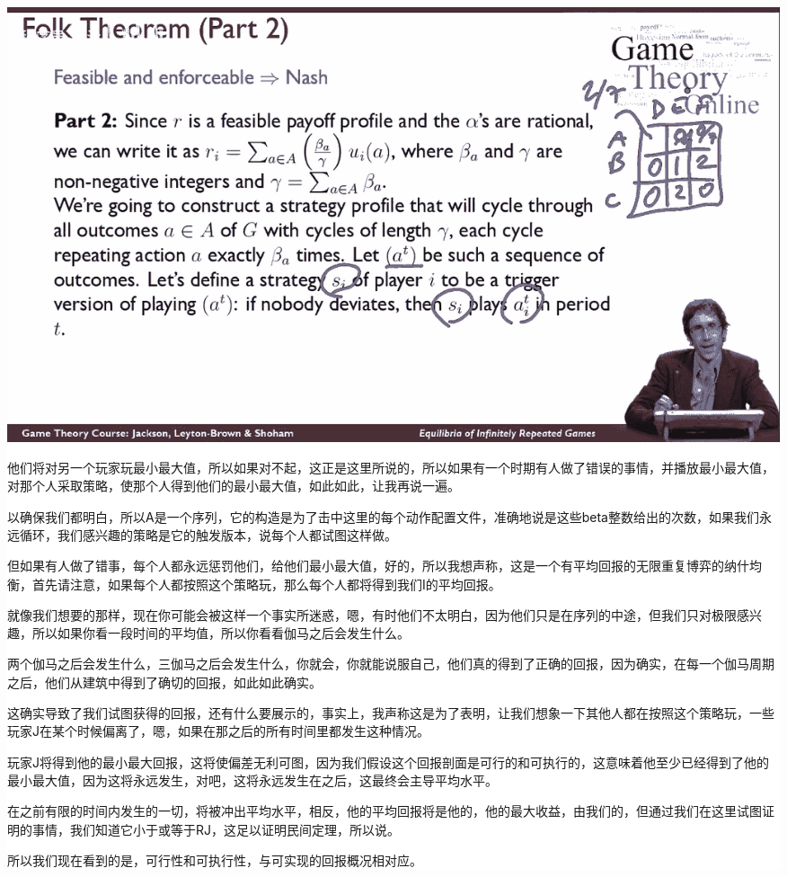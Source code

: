 ![](img/0708492a76bcf1186996ad3628bde779_15.png)

他们将对另一个玩家玩最小最大值，所以如果对不起，这正是这里所说的，所以如果有一个时期有人做了错误的事情，并播放最小最大值，对那个人采取策略，使那个人得到他们的最小最大值，如此如此，让我再说一遍。

以确保我们都明白，所以A是一个序列，它的构造是为了击中这里的每个动作配置文件，准确地说是这些beta整数给出的次数，如果我们永远循环，我们感兴趣的策略是它的触发版本，说每个人都试图这样做。

但如果有人做了错事，每个人都永远惩罚他们，给他们最小最大值，好的，所以我想声称，这是一个有平均回报的无限重复博弈的纳什均衡，首先请注意，如果每个人都按照这个策略玩，那么每个人都将得到我们I的平均回报。

就像我们想要的那样，现在你可能会被这样一个事实所迷惑，嗯，有时他们不太明白，因为他们只是在序列的中途，但我们只对极限感兴趣，所以如果你看一段时间的平均值，所以你看看伽马之后会发生什么。

两个伽马之后会发生什么，三伽马之后会发生什么，你就会，你就能说服自己，他们真的得到了正确的回报，因为确实，在每一个伽马周期之后，他们从建筑中得到了确切的回报，如此如此确实。

这确实导致了我们试图获得的回报，还有什么要展示的，事实上，我声称这是为了表明，让我们想象一下其他人都在按照这个策略玩，一些玩家J在某个时候偏离了，嗯，如果在那之后的所有时间里都发生这种情况。

玩家J将得到他的最小最大回报，这将使偏差无利可图，因为我们假设这个回报剖面是可行的和可执行的，这意味着他至少已经得到了他的最小最大值，因为这将永远发生，对吧，这将永远发生在之后，这最终会主导平均水平。

在之前有限的时间内发生的一切，将被冲出平均水平，相反，他的平均回报将是他的，他的最大收益，由我们的，但通过我们在这里试图证明的事情，我们知道它小于或等于RJ，这足以证明民间定理，所以说。

所以我们现在看到的是，可行性和可执行性，与可实现的回报概况相对应。
